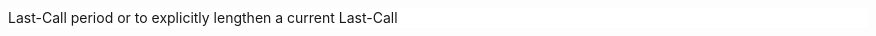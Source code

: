 


 Last-Call period or to explicitly lengthen a current Last-Call







 







 







 







 







 







 







 







 







 







 







 